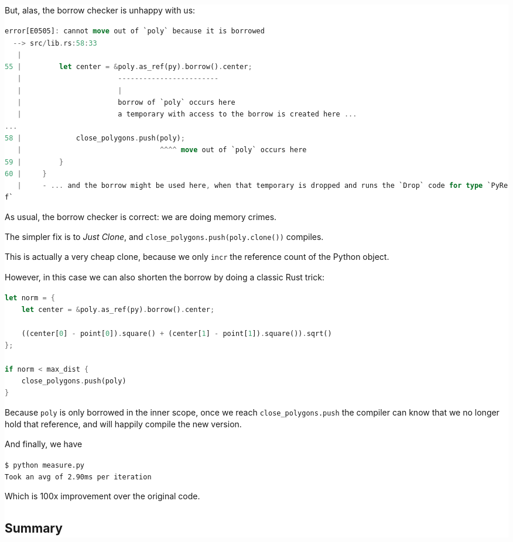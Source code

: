 But, alas, the borrow checker is unhappy with us:

```rust
error[E0505]: cannot move out of `poly` because it is borrowed
  --> src/lib.rs:58:33
   |
55 |         let center = &poly.as_ref(py).borrow().center;
   |                       ------------------------
   |                       |
   |                       borrow of `poly` occurs here
   |                       a temporary with access to the borrow is created here ...
...
58 |             close_polygons.push(poly);
   |                                 ^^^^ move out of `poly` occurs here
59 |         }
60 |     }
   |     - ... and the borrow might be used here, when that temporary is dropped and runs the `Drop` code for type `PyRef`
```

As usual, the borrow checker is correct: we are doing memory crimes.

The simpler fix is to _Just Clone_, and `close_polygons.push(poly.clone())` compiles. 

This is actually a very cheap clone, because we only `incr` the reference count of the Python object.

However, in this case we can also shorten the borrow by doing a classic Rust trick:

```rust
let norm = {
    let center = &poly.as_ref(py).borrow().center;

    ((center[0] - point[0]).square() + (center[1] - point[1]).square()).sqrt()
};

if norm < max_dist {
    close_polygons.push(poly)
}
```

Because `poly` is only borrowed in the inner scope, once we reach `close_polygons.push` the compiler
can know that we no longer hold that reference, and will happily compile the new version.

And finally, we have

```bash
$ python measure.py
Took an avg of 2.90ms per iteration
```

Which is 100x improvement over the original code.


## Summary

